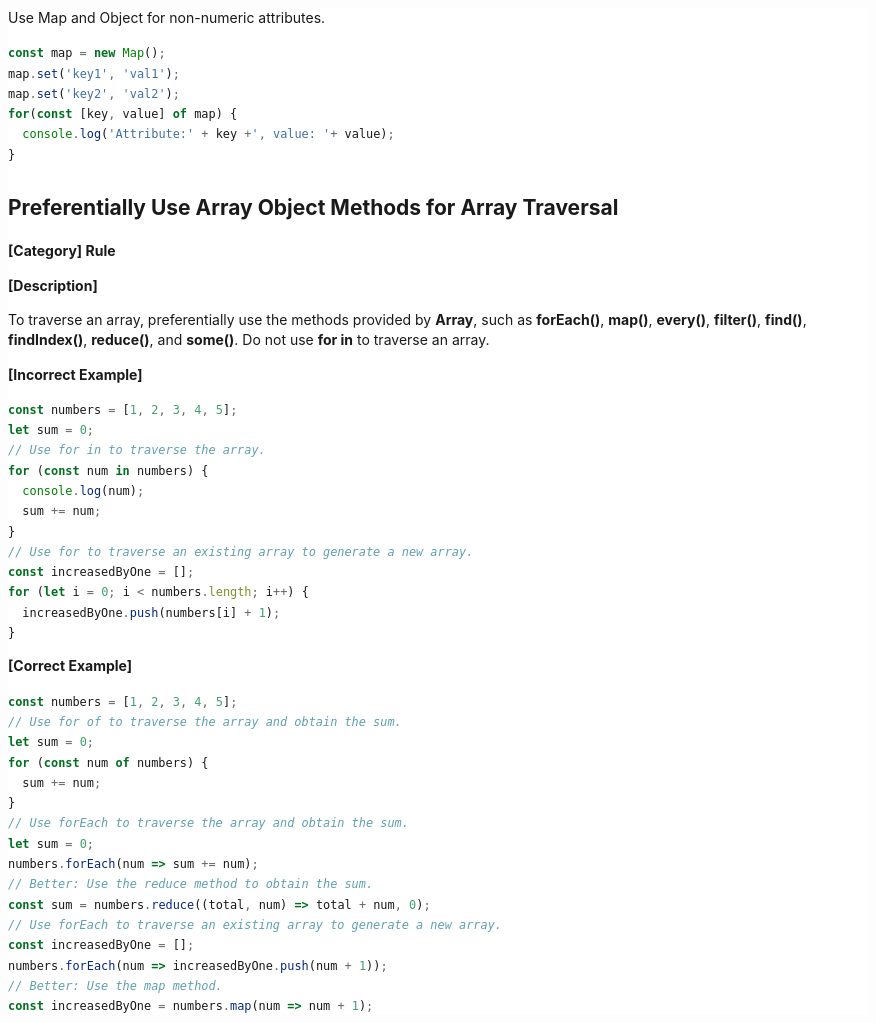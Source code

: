 Use Map and Object for non-numeric attributes.

```javascript
const map = new Map();
map.set('key1', 'val1');
map.set('key2', 'val2');
for(const [key, value] of map) {
  console.log('Attribute:' + key +', value: '+ value);
}
```

## Preferentially Use Array Object Methods for Array Traversal

**[Category] Rule**

**[Description]**

To traverse an array, preferentially use the methods provided by **Array**, such as **forEach()**, **map()**, **every()**, **filter()**, **find()**, **findIndex()**, **reduce()**, and **some()**.
Do not use **for in** to traverse an array.

**[Incorrect Example]**

```javascript
const numbers = [1, 2, 3, 4, 5];
let sum = 0;
// Use for in to traverse the array.
for (const num in numbers) {
  console.log(num);
  sum += num;
}
// Use for to traverse an existing array to generate a new array.
const increasedByOne = [];
for (let i = 0; i < numbers.length; i++) {
  increasedByOne.push(numbers[i] + 1);
}
```

**[Correct Example]**

```javascript
const numbers = [1, 2, 3, 4, 5];
// Use for of to traverse the array and obtain the sum.
let sum = 0;
for (const num of numbers) {
  sum += num;
}
// Use forEach to traverse the array and obtain the sum.
let sum = 0;
numbers.forEach(num => sum += num);
// Better: Use the reduce method to obtain the sum.
const sum = numbers.reduce((total, num) => total + num, 0);
// Use forEach to traverse an existing array to generate a new array.
const increasedByOne = [];
numbers.forEach(num => increasedByOne.push(num + 1));
// Better: Use the map method.
const increasedByOne = numbers.map(num => num + 1);
```
